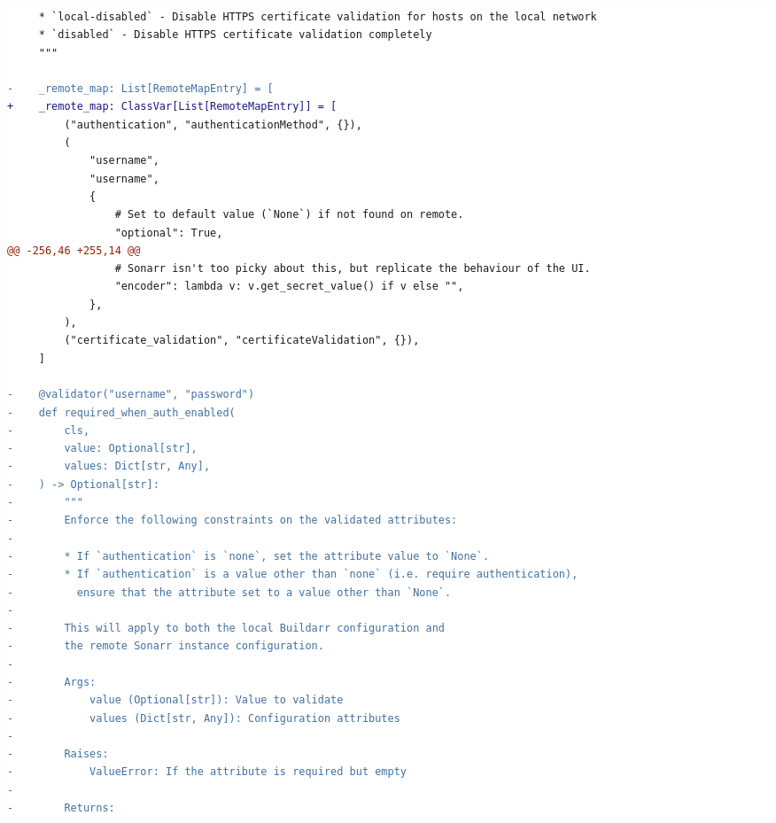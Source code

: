 ```diff
     * `local-disabled` - Disable HTTPS certificate validation for hosts on the local network
     * `disabled` - Disable HTTPS certificate validation completely
     """
 
-    _remote_map: List[RemoteMapEntry] = [
+    _remote_map: ClassVar[List[RemoteMapEntry]] = [
         ("authentication", "authenticationMethod", {}),
         (
             "username",
             "username",
             {
                 # Set to default value (`None`) if not found on remote.
                 "optional": True,
@@ -256,46 +255,14 @@
                 # Sonarr isn't too picky about this, but replicate the behaviour of the UI.
                 "encoder": lambda v: v.get_secret_value() if v else "",
             },
         ),
         ("certificate_validation", "certificateValidation", {}),
     ]
 
-    @validator("username", "password")
-    def required_when_auth_enabled(
-        cls,
-        value: Optional[str],
-        values: Dict[str, Any],
-    ) -> Optional[str]:
-        """
-        Enforce the following constraints on the validated attributes:
-
-        * If `authentication` is `none`, set the attribute value to `None`.
-        * If `authentication` is a value other than `none` (i.e. require authentication),
-          ensure that the attribute set to a value other than `None`.
-
-        This will apply to both the local Buildarr configuration and
-        the remote Sonarr instance configuration.
-
-        Args:
-            value (Optional[str]): Value to validate
-            values (Dict[str, Any]): Configuration attributes
-
-        Raises:
-            ValueError: If the attribute is required but empty
-
-        Returns:
